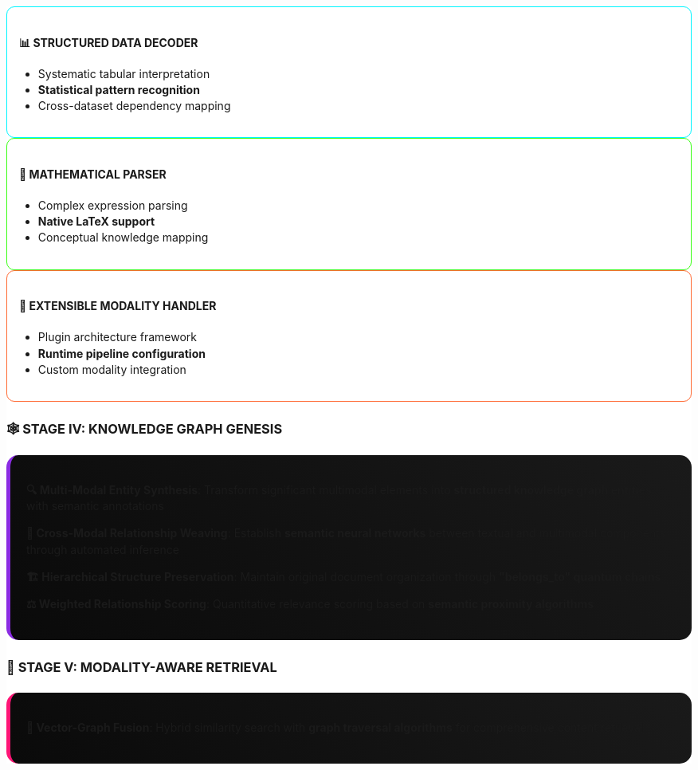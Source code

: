 <div style="border: 1px solid #00F5FF; padding: 15px; border-radius: 10px;">
  <h4>📊 <strong>STRUCTURED DATA DECODER</strong></h4>
  <ul>
    <li>Systematic tabular interpretation</li>
    <li><strong>Statistical pattern recognition</strong></li>
    <li>Cross-dataset dependency mapping</li>
  </ul>
</div>

<div style="border: 1px solid #39FF14; padding: 15px; border-radius: 10px;">
  <h4>📐 <strong>MATHEMATICAL PARSER</strong></h4>
  <ul>
    <li>Complex expression parsing</li>
    <li><strong>Native LaTeX support</strong></li>
    <li>Conceptual knowledge mapping</li>
  </ul>
</div>

<div style="border: 1px solid #FF6B35; padding: 15px; border-radius: 10px;">
  <h4>🔧 <strong>EXTENSIBLE MODALITY HANDLER</strong></h4>
  <ul>
    <li>Plugin architecture framework</li>
    <li><strong>Runtime pipeline configuration</strong></li>
    <li>Custom modality integration</li>
  </ul>
</div>

</div>

</div>

### 🕸️ **STAGE IV: KNOWLEDGE GRAPH GENESIS**

<div style="background: linear-gradient(45deg, #0a0a0a, #1a1a1a); padding: 20px; border-radius: 15px; border-left: 5px solid #8A2BE2; margin: 20px 0;">

**🔍 Multi-Modal Entity Synthesis**: Transform significant multimodal elements into **structured knowledge graph entities** with semantic annotations

**🔗 Cross-Modal Relationship Weaving**: Establish **semantic neural networks** between textual and multimodal components through automated inference

**🏗️ Hierarchical Structure Preservation**: Maintain original document organization through **"belongs_to" quantum chains**

**⚖️ Weighted Relationship Scoring**: Quantitative relevance scoring based on **semantic proximity algorithms**

</div>

### 🎯 **STAGE V: MODALITY-AWARE RETRIEVAL**

<div style="background: linear-gradient(45deg, #0a0a0a, #1a1a1a); padding: 20px; border-radius: 15px; border-left: 5px solid #FF1475; margin: 20px 0;">

**🔀 Vector-Graph Fusion**: Hybrid similarity search with **graph traversal algorithms** for comprehensive content retrieval
